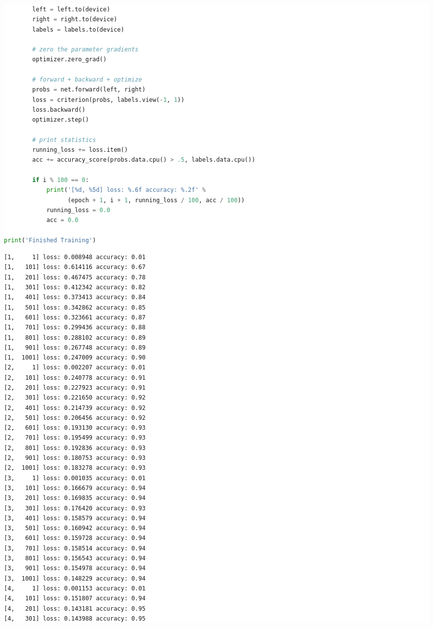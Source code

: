 ```python
        left = left.to(device)
        right = right.to(device)
        labels = labels.to(device)
        
        # zero the parameter gradients
        optimizer.zero_grad()

        # forward + backward + optimize
        probs = net.forward(left, right)
        loss = criterion(probs, labels.view(-1, 1))
        loss.backward()
        optimizer.step()

        # print statistics
        running_loss += loss.item()
        acc += accuracy_score(probs.data.cpu() > .5, labels.data.cpu())
        
        if i % 100 == 0:
            print('[%d, %5d] loss: %.6f accuracy: %.2f' %
                  (epoch + 1, i + 1, running_loss / 100, acc / 100))
            running_loss = 0.0
            acc = 0.0

print('Finished Training')
```

    [1,     1] loss: 0.008948 accuracy: 0.01
    [1,   101] loss: 0.614116 accuracy: 0.67
    [1,   201] loss: 0.467475 accuracy: 0.78
    [1,   301] loss: 0.412342 accuracy: 0.82
    [1,   401] loss: 0.373413 accuracy: 0.84
    [1,   501] loss: 0.342862 accuracy: 0.85
    [1,   601] loss: 0.323661 accuracy: 0.87
    [1,   701] loss: 0.299436 accuracy: 0.88
    [1,   801] loss: 0.288102 accuracy: 0.89
    [1,   901] loss: 0.267748 accuracy: 0.89
    [1,  1001] loss: 0.247009 accuracy: 0.90
    [2,     1] loss: 0.002207 accuracy: 0.01
    [2,   101] loss: 0.240778 accuracy: 0.91
    [2,   201] loss: 0.227923 accuracy: 0.91
    [2,   301] loss: 0.221650 accuracy: 0.92
    [2,   401] loss: 0.214739 accuracy: 0.92
    [2,   501] loss: 0.206456 accuracy: 0.92
    [2,   601] loss: 0.193130 accuracy: 0.93
    [2,   701] loss: 0.195499 accuracy: 0.93
    [2,   801] loss: 0.192836 accuracy: 0.93
    [2,   901] loss: 0.180753 accuracy: 0.93
    [2,  1001] loss: 0.183278 accuracy: 0.93
    [3,     1] loss: 0.001035 accuracy: 0.01
    [3,   101] loss: 0.166679 accuracy: 0.94
    [3,   201] loss: 0.169835 accuracy: 0.94
    [3,   301] loss: 0.176420 accuracy: 0.93
    [3,   401] loss: 0.158579 accuracy: 0.94
    [3,   501] loss: 0.160942 accuracy: 0.94
    [3,   601] loss: 0.159728 accuracy: 0.94
    [3,   701] loss: 0.158514 accuracy: 0.94
    [3,   801] loss: 0.156543 accuracy: 0.94
    [3,   901] loss: 0.154978 accuracy: 0.94
    [3,  1001] loss: 0.148229 accuracy: 0.94
    [4,     1] loss: 0.001153 accuracy: 0.01
    [4,   101] loss: 0.151807 accuracy: 0.94
    [4,   201] loss: 0.143181 accuracy: 0.95
    [4,   301] loss: 0.143988 accuracy: 0.95